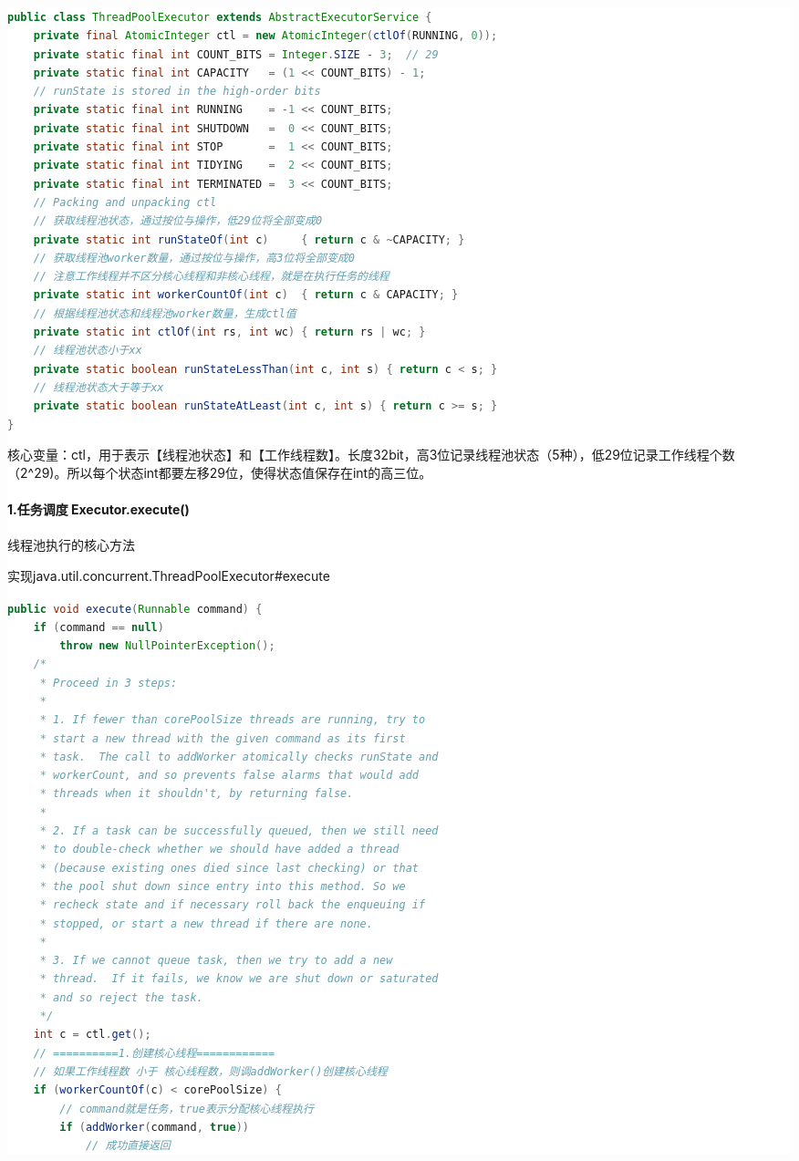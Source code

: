 ```java
public class ThreadPoolExecutor extends AbstractExecutorService {
    private final AtomicInteger ctl = new AtomicInteger(ctlOf(RUNNING, 0));
    private static final int COUNT_BITS = Integer.SIZE - 3;  // 29
    private static final int CAPACITY   = (1 << COUNT_BITS) - 1;
    // runState is stored in the high-order bits
    private static final int RUNNING    = -1 << COUNT_BITS;
    private static final int SHUTDOWN   =  0 << COUNT_BITS;
    private static final int STOP       =  1 << COUNT_BITS;
    private static final int TIDYING    =  2 << COUNT_BITS;
    private static final int TERMINATED =  3 << COUNT_BITS;
    // Packing and unpacking ctl
    // 获取线程池状态，通过按位与操作，低29位将全部变成0
    private static int runStateOf(int c)     { return c & ~CAPACITY; }
    // 获取线程池worker数量，通过按位与操作，高3位将全部变成0
    // 注意工作线程并不区分核心线程和非核心线程，就是在执行任务的线程
    private static int workerCountOf(int c)  { return c & CAPACITY; }
    // 根据线程池状态和线程池worker数量，生成ctl值
    private static int ctlOf(int rs, int wc) { return rs | wc; }
    // 线程池状态小于xx
    private static boolean runStateLessThan(int c, int s) { return c < s; }
    // 线程池状态大于等于xx
    private static boolean runStateAtLeast(int c, int s) { return c >= s; }
}
```

核心变量：ctl，用于表示【线程池状态】和【工作线程数】。长度32bit，高3位记录线程池状态（5种），低29位记录工作线程个数（2^29)。所以每个状态int都要左移29位，使得状态值保存在int的高三位。

#### 1.任务调度 Executor.execute()

线程池执行的核心方法

实现java.util.concurrent.ThreadPoolExecutor#execute

```java
public void execute(Runnable command) {
    if (command == null)
        throw new NullPointerException();
    /*
     * Proceed in 3 steps:
     *
     * 1. If fewer than corePoolSize threads are running, try to
     * start a new thread with the given command as its first
     * task.  The call to addWorker atomically checks runState and
     * workerCount, and so prevents false alarms that would add
     * threads when it shouldn't, by returning false.
     *
     * 2. If a task can be successfully queued, then we still need
     * to double-check whether we should have added a thread
     * (because existing ones died since last checking) or that
     * the pool shut down since entry into this method. So we
     * recheck state and if necessary roll back the enqueuing if
     * stopped, or start a new thread if there are none.
     *
     * 3. If we cannot queue task, then we try to add a new
     * thread.  If it fails, we know we are shut down or saturated
     * and so reject the task.
     */
    int c = ctl.get();
    // ==========1.创建核心线程============
    // 如果工作线程数 小于 核心线程数，则调addWorker()创建核心线程
    if (workerCountOf(c) < corePoolSize) {
        // command就是任务，true表示分配核心线程执行
        if (addWorker(command, true))
            // 成功直接返回
```
